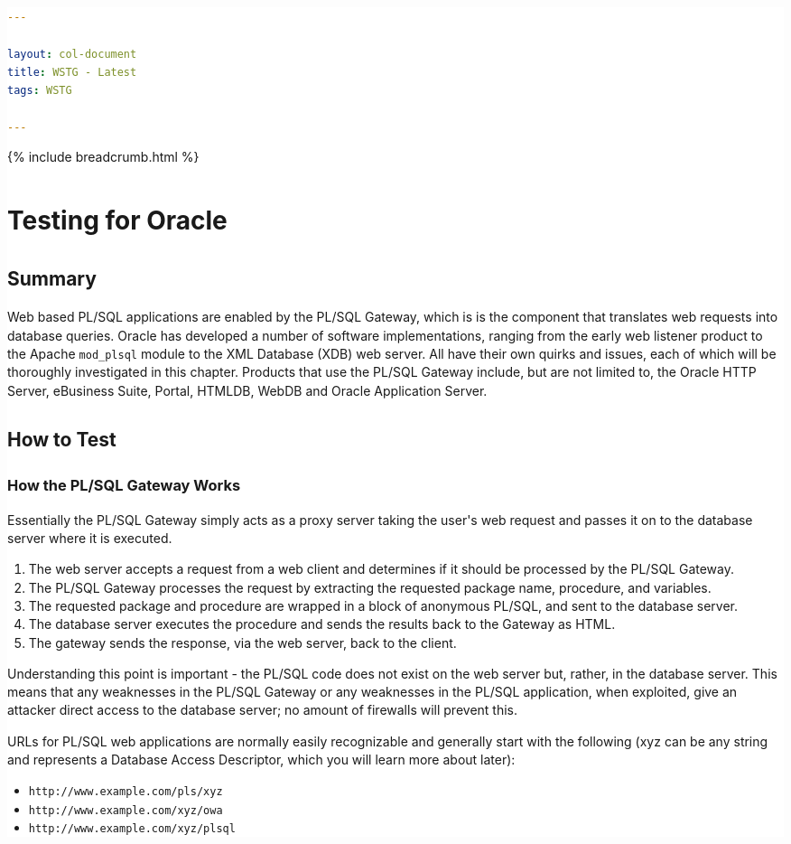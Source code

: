 ```yaml
---

layout: col-document
title: WSTG - Latest
tags: WSTG

---
```


{% include breadcrumb.html %}
# Testing for Oracle

## Summary

Web based PL/SQL applications are enabled by the PL/SQL Gateway, which is is the component that translates web requests into database queries. Oracle has developed a number of software implementations, ranging from the early web listener product to the Apache `mod_plsql` module to the XML Database (XDB) web server. All have their own quirks and issues, each of which will be thoroughly investigated in this chapter. Products that use the PL/SQL Gateway include, but are not limited to, the Oracle HTTP Server, eBusiness Suite, Portal, HTMLDB, WebDB and Oracle Application Server.

## How to Test

### How the PL/SQL Gateway Works

Essentially the PL/SQL Gateway simply acts as a proxy server taking the user's web request and passes it on to the database server where it is executed.

1. The web server accepts a request from a web client and determines if it should be processed by the PL/SQL Gateway.
2. The PL/SQL Gateway processes the request by extracting the requested package name, procedure, and variables.
3. The requested package and procedure are wrapped in a block of anonymous PL/SQL, and sent to the database server.
4. The database server executes the procedure and sends the results back to the Gateway as HTML.
5. The gateway sends the response, via the web server, back to the client.

Understanding this point is important - the PL/SQL code does not exist on the web server but, rather, in the database server. This means that any weaknesses in the PL/SQL Gateway or any weaknesses in the PL/SQL application, when exploited, give an attacker direct access to the database server; no amount of firewalls will prevent this.

URLs for PL/SQL web applications are normally easily recognizable and generally start with the following (xyz can be any string and represents a Database Access Descriptor, which you will learn more about later):

- `http://www.example.com/pls/xyz`
- `http://www.example.com/xyz/owa`
- `http://www.example.com/xyz/plsql`
